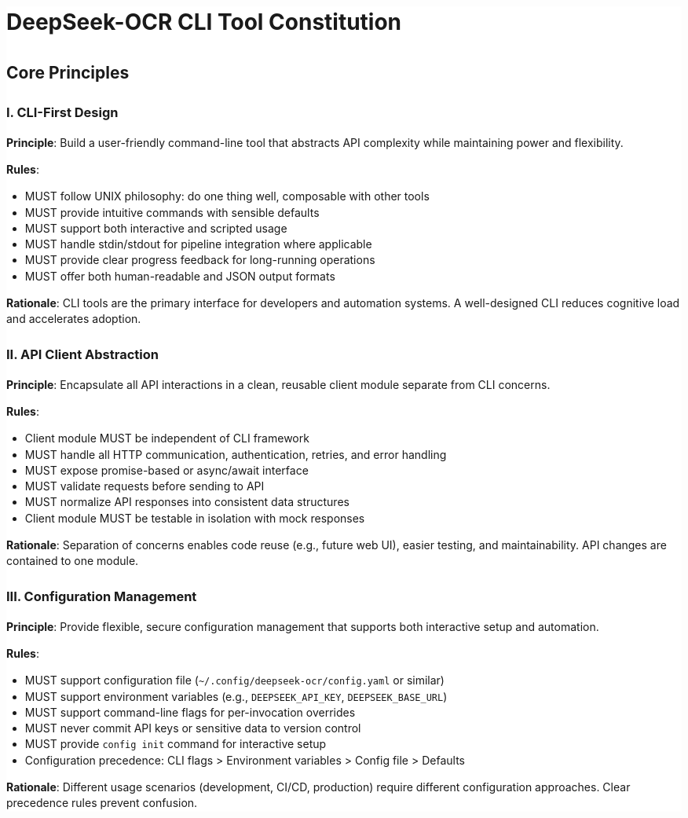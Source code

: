 

# DeepSeek-OCR CLI Tool Constitution

## Core Principles

### I. CLI-First Design

**Principle**: Build a user-friendly command-line tool that abstracts API complexity while maintaining power and flexibility.

**Rules**:
- MUST follow UNIX philosophy: do one thing well, composable with other tools
- MUST provide intuitive commands with sensible defaults
- MUST support both interactive and scripted usage
- MUST handle stdin/stdout for pipeline integration where applicable
- MUST provide clear progress feedback for long-running operations
- MUST offer both human-readable and JSON output formats

**Rationale**: CLI tools are the primary interface for developers and automation systems. A well-designed CLI reduces cognitive load and accelerates adoption.

### II. API Client Abstraction

**Principle**: Encapsulate all API interactions in a clean, reusable client module separate from CLI concerns.

**Rules**:
- Client module MUST be independent of CLI framework
- MUST handle all HTTP communication, authentication, retries, and error handling
- MUST expose promise-based or async/await interface
- MUST validate requests before sending to API
- MUST normalize API responses into consistent data structures
- Client module MUST be testable in isolation with mock responses

**Rationale**: Separation of concerns enables code reuse (e.g., future web UI), easier testing, and maintainability. API changes are contained to one module.

### III. Configuration Management

**Principle**: Provide flexible, secure configuration management that supports both interactive setup and automation.

**Rules**:
- MUST support configuration file (`~/.config/deepseek-ocr/config.yaml` or similar)
- MUST support environment variables (e.g., `DEEPSEEK_API_KEY`, `DEEPSEEK_BASE_URL`)
- MUST support command-line flags for per-invocation overrides
- MUST never commit API keys or sensitive data to version control
- MUST provide `config init` command for interactive setup
- Configuration precedence: CLI flags > Environment variables > Config file > Defaults

**Rationale**: Different usage scenarios (development, CI/CD, production) require different configuration approaches. Clear precedence rules prevent confusion.

